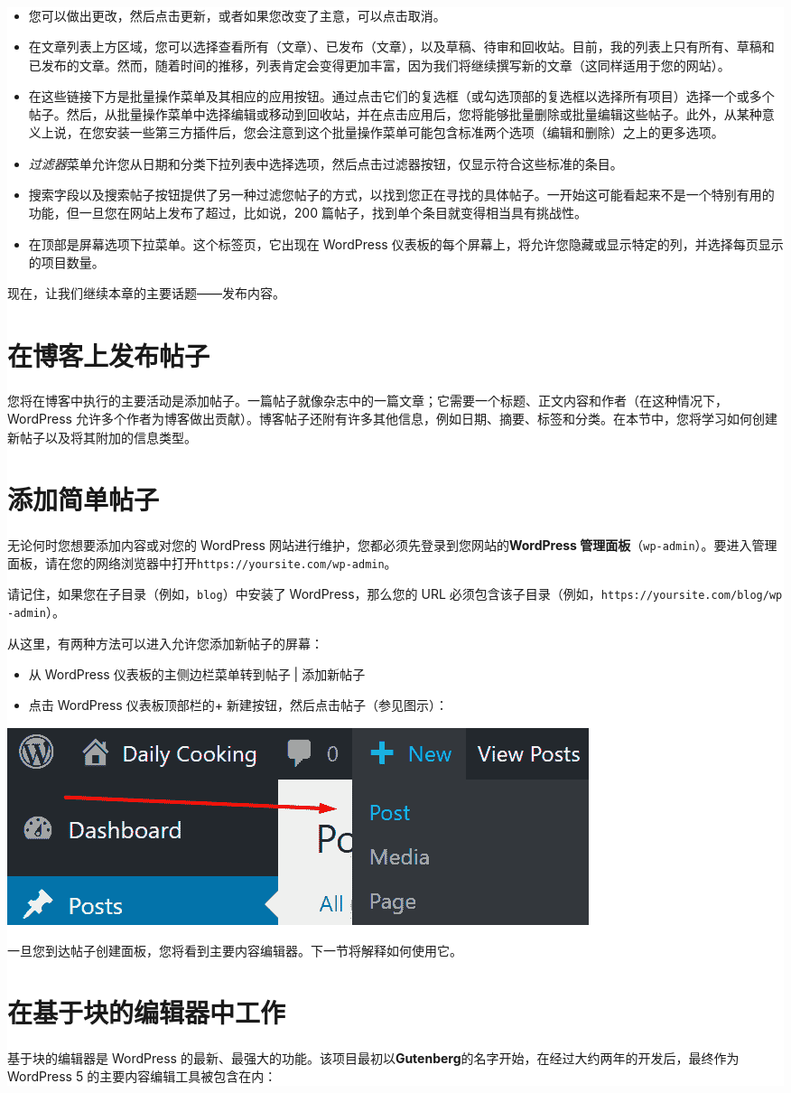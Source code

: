 +   您可以做出更改，然后点击更新，或者如果您改变了主意，可以点击取消。

+   在文章列表上方区域，您可以选择查看所有（文章）、已发布（文章），以及草稿、待审和回收站。目前，我的列表上只有所有、草稿和已发布的文章。然而，随着时间的推移，列表肯定会变得更加丰富，因为我们将继续撰写新的文章（这同样适用于您的网站）。

+   在这些链接下方是批量操作菜单及其相应的应用按钮。通过点击它们的复选框（或勾选顶部的复选框以选择所有项目）选择一个或多个帖子。然后，从批量操作菜单中选择编辑或移动到回收站，并在点击应用后，您将能够批量删除或批量编辑这些帖子。此外，从某种意义上说，在您安装一些第三方插件后，您会注意到这个批量操作菜单可能包含标准两个选项（编辑和删除）之上的更多选项。

+   *过滤器*菜单允许您从日期和分类下拉列表中选择选项，然后点击过滤器按钮，仅显示符合这些标准的条目。

+   搜索字段以及搜索帖子按钮提供了另一种过滤您帖子的方式，以找到您正在寻找的具体帖子。一开始这可能看起来不是一个特别有用的功能，但一旦您在网站上发布了超过，比如说，200 篇帖子，找到单个条目就变得相当具有挑战性。

+   在顶部是屏幕选项下拉菜单。这个标签页，它出现在 WordPress 仪表板的每个屏幕上，将允许您隐藏或显示特定的列，并选择每页显示的项目数量。

现在，让我们继续本章的主要话题——发布内容。

# 在博客上发布帖子

您将在博客中执行的主要活动是添加帖子。一篇帖子就像杂志中的一篇文章；它需要一个标题、正文内容和作者（在这种情况下，WordPress 允许多个作者为博客做出贡献）。博客帖子还附有许多其他信息，例如日期、摘要、标签和分类。在本节中，您将学习如何创建新帖子以及将其附加的信息类型。

# 添加简单帖子

无论何时您想要添加内容或对您的 WordPress 网站进行维护，您都必须先登录到您网站的**WordPress 管理面板**（`wp-admin`）。要进入管理面板，请在您的网络浏览器中打开`https://yoursite.com/wp-admin`。

请记住，如果您在子目录（例如，`blog`）中安装了 WordPress，那么您的 URL 必须包含该子目录（例如，`https://yoursite.com/blog/wp-admin`）。

从这里，有两种方法可以进入允许您添加新帖子的屏幕：

+   从 WordPress 仪表板的主侧边栏菜单转到帖子 | 添加新帖子

+   点击 WordPress 仪表板顶部栏的+ 新建按钮，然后点击帖子（参见图示）：

![图片](img/9ab38a34-73e9-4971-a122-8c66b673e651.png)

一旦您到达帖子创建面板，您将看到主要内容编辑器。下一节将解释如何使用它。

# 在基于块的编辑器中工作

基于块的编辑器是 WordPress 的最新、最强大的功能。该项目最初以**Gutenberg**的名字开始，在经过大约两年的开发后，最终作为 WordPress 5 的主要内容编辑工具被包含在内：
